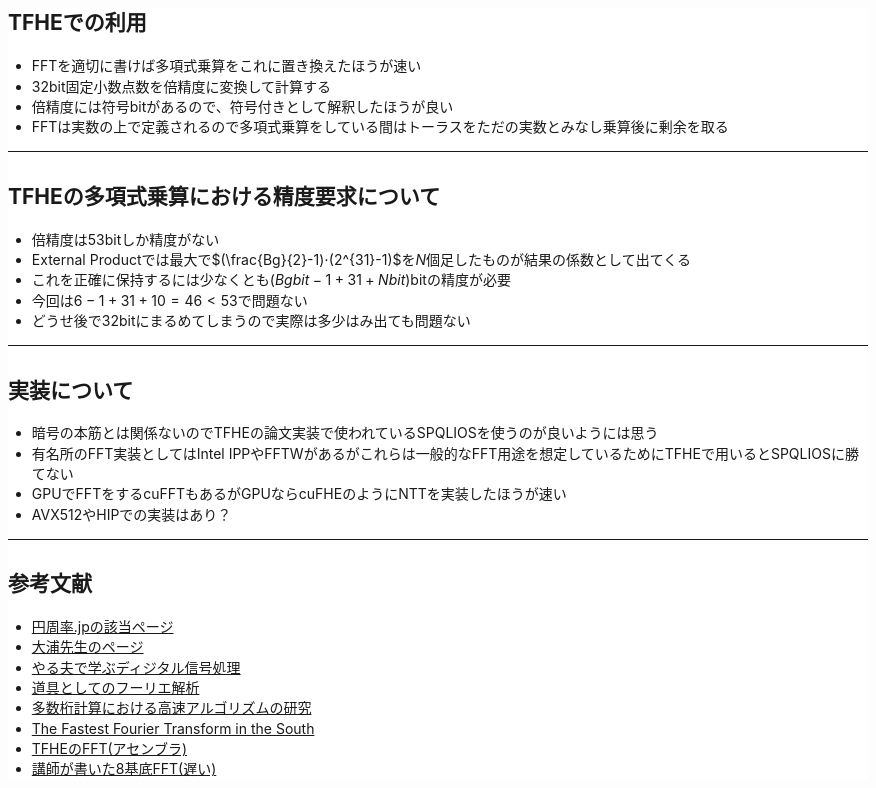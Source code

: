 
## TFHEでの利用

- FFTを適切に書けば多項式乗算をこれに置き換えたほうが速い
- 32bit固定小数点数を倍精度に変換して計算する
- 倍精度には符号bitがあるので、符号付きとして解釈したほうが良い
- FFTは実数の上で定義されるので多項式乗算をしている間はトーラスをただの実数とみなし乗算後に剰余を取る

---

## TFHEの多項式乗算における精度要求について

- 倍精度は53bitしか精度がない
- External Productでは最大で$(\frac{Bg}{2}-1)⋅(2^{31}-1)$を$N$個足したものが結果の係数として出てくる
- これを正確に保持するには少なくとも$(Bgbit-1+31+Nbit)$bitの精度が必要
- 今回は$6-1+31+10=46<53$で問題ない
- どうせ後で32bitにまるめてしまうので実際は多少はみ出ても問題ない

---

## 実装について

- 暗号の本筋とは関係ないのでTFHEの論文実装で使われているSPQLIOSを使うのが良いようには思う
- 有名所のFFT実装としてはIntel IPPやFFTWがあるがこれらは一般的なFFT用途を想定しているためにTFHEで用いるとSPQLIOSに勝てない
- GPUでFFTをするcuFFTもあるがGPUならcuFHEのようにNTTを実装したほうが速い
- AVX512やHIPでの実装はあり？

---

## 参考文献

- [円周率.jpの該当ページ](http://円周率.jp/method/fft/)
- [大浦先生のページ](http://www.kurims.kyoto-u.ac.jp/~ooura/fftman/index.html)
- [やる夫で学ぶディジタル信号処理](http://www.ic.is.tohoku.ac.jp/~swk/lecture/yaruodsp/main.html)
- [道具としてのフーリエ解析](https://www.njg.co.jp/book/9784534052155/)
- [多数桁計算における高速アルゴリズムの研究](https://waseda.repo.nii.ac.jp/?action=repository_uri&item_id=20984&file_id=20&file_no=3)
- [The Fastest Fourier Transform in the South](https://www.cs.waikato.ac.nz/~ihw/papers/13-AMB-IHW-MJC-FastFourier.pdf)
- [TFHEのFFT(アセンブラ)](https://github.com/tfhe/tfhe/blob/master/src/libtfhe/fft_processors/spqlios/spqlios-fft-avx.s)
- [講師が書いた8基底FFT(遅い)](https://github.com/virtualsecureplatform/TFHEpp/blob/spqlios%2B%2B/include/spqlios%2B%2B.hpp)
